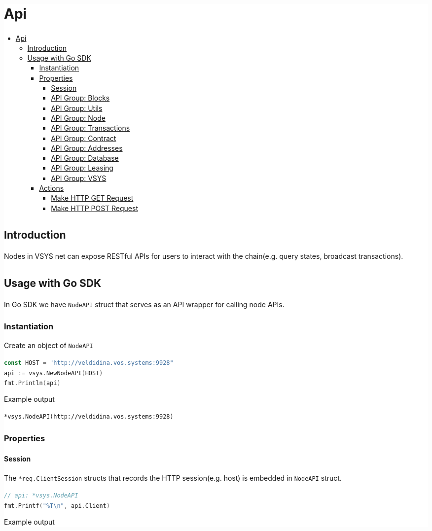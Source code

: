 # Api

- [Api](#api)
    - [Introduction](#introduction)
    - [Usage with Go SDK](#usage-with-go-sdk)
        - [Instantiation](#instantiation)
        - [Properties](#properties)
            - [Session](#session)
            - [API Group: Blocks](#api-group-blocks)
            - [API Group: Utils](#api-group-utils)
            - [API Group: Node](#api-group-node)
            - [API Group: Transactions](#api-group-transactions)
            - [API Group: Contract](#api-group-contract)
            - [API Group: Addresses](#api-group-addresses)
            - [API Group: Database](#api-group-database)
            - [API Group: Leasing](#api-group-leasing)
            - [API Group: VSYS](#api-group-vsys)
        - [Actions](#actions)
            - [Make HTTP GET Request](#make-http-get-request)
            - [Make HTTP POST Request](#make-http-post-request)

## Introduction
Nodes in VSYS net can expose RESTful APIs for users to interact with the chain(e.g. query states, broadcast transactions).

## Usage with Go SDK
In Go SDK we have `NodeAPI` struct that serves as an API wrapper for calling node APIs.

### Instantiation
Create an object of `NodeAPI`

```go
const HOST = "http://veldidina.vos.systems:9928"
api := vsys.NewNodeAPI(HOST)
fmt.Println(api)
```
Example output

```
*vsys.NodeAPI(http://veldidina.vos.systems:9928)
```

### Properties

#### Session
The `*req.ClientSession` structs that records the HTTP session(e.g. host) is embedded in `NodeAPI` struct.

```go
// api: *vsys.NodeAPI
fmt.Printf("%T\n", api.Client)
```
Example output
